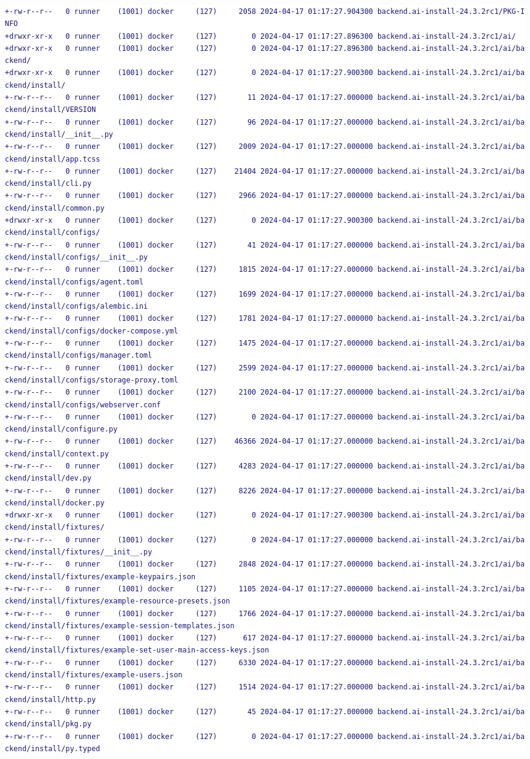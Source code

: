 ```diff
+-rw-r--r--   0 runner    (1001) docker     (127)     2058 2024-04-17 01:17:27.904300 backend.ai-install-24.3.2rc1/PKG-INFO
+drwxr-xr-x   0 runner    (1001) docker     (127)        0 2024-04-17 01:17:27.896300 backend.ai-install-24.3.2rc1/ai/
+drwxr-xr-x   0 runner    (1001) docker     (127)        0 2024-04-17 01:17:27.896300 backend.ai-install-24.3.2rc1/ai/backend/
+drwxr-xr-x   0 runner    (1001) docker     (127)        0 2024-04-17 01:17:27.900300 backend.ai-install-24.3.2rc1/ai/backend/install/
+-rw-r--r--   0 runner    (1001) docker     (127)       11 2024-04-17 01:17:27.000000 backend.ai-install-24.3.2rc1/ai/backend/install/VERSION
+-rw-r--r--   0 runner    (1001) docker     (127)       96 2024-04-17 01:17:27.000000 backend.ai-install-24.3.2rc1/ai/backend/install/__init__.py
+-rw-r--r--   0 runner    (1001) docker     (127)     2009 2024-04-17 01:17:27.000000 backend.ai-install-24.3.2rc1/ai/backend/install/app.tcss
+-rw-r--r--   0 runner    (1001) docker     (127)    21404 2024-04-17 01:17:27.000000 backend.ai-install-24.3.2rc1/ai/backend/install/cli.py
+-rw-r--r--   0 runner    (1001) docker     (127)     2966 2024-04-17 01:17:27.000000 backend.ai-install-24.3.2rc1/ai/backend/install/common.py
+drwxr-xr-x   0 runner    (1001) docker     (127)        0 2024-04-17 01:17:27.900300 backend.ai-install-24.3.2rc1/ai/backend/install/configs/
+-rw-r--r--   0 runner    (1001) docker     (127)       41 2024-04-17 01:17:27.000000 backend.ai-install-24.3.2rc1/ai/backend/install/configs/__init__.py
+-rw-r--r--   0 runner    (1001) docker     (127)     1815 2024-04-17 01:17:27.000000 backend.ai-install-24.3.2rc1/ai/backend/install/configs/agent.toml
+-rw-r--r--   0 runner    (1001) docker     (127)     1699 2024-04-17 01:17:27.000000 backend.ai-install-24.3.2rc1/ai/backend/install/configs/alembic.ini
+-rw-r--r--   0 runner    (1001) docker     (127)     1781 2024-04-17 01:17:27.000000 backend.ai-install-24.3.2rc1/ai/backend/install/configs/docker-compose.yml
+-rw-r--r--   0 runner    (1001) docker     (127)     1475 2024-04-17 01:17:27.000000 backend.ai-install-24.3.2rc1/ai/backend/install/configs/manager.toml
+-rw-r--r--   0 runner    (1001) docker     (127)     2599 2024-04-17 01:17:27.000000 backend.ai-install-24.3.2rc1/ai/backend/install/configs/storage-proxy.toml
+-rw-r--r--   0 runner    (1001) docker     (127)     2100 2024-04-17 01:17:27.000000 backend.ai-install-24.3.2rc1/ai/backend/install/configs/webserver.conf
+-rw-r--r--   0 runner    (1001) docker     (127)        0 2024-04-17 01:17:27.000000 backend.ai-install-24.3.2rc1/ai/backend/install/configure.py
+-rw-r--r--   0 runner    (1001) docker     (127)    46366 2024-04-17 01:17:27.000000 backend.ai-install-24.3.2rc1/ai/backend/install/context.py
+-rw-r--r--   0 runner    (1001) docker     (127)     4283 2024-04-17 01:17:27.000000 backend.ai-install-24.3.2rc1/ai/backend/install/dev.py
+-rw-r--r--   0 runner    (1001) docker     (127)     8226 2024-04-17 01:17:27.000000 backend.ai-install-24.3.2rc1/ai/backend/install/docker.py
+drwxr-xr-x   0 runner    (1001) docker     (127)        0 2024-04-17 01:17:27.900300 backend.ai-install-24.3.2rc1/ai/backend/install/fixtures/
+-rw-r--r--   0 runner    (1001) docker     (127)        0 2024-04-17 01:17:27.000000 backend.ai-install-24.3.2rc1/ai/backend/install/fixtures/__init__.py
+-rw-r--r--   0 runner    (1001) docker     (127)     2848 2024-04-17 01:17:27.000000 backend.ai-install-24.3.2rc1/ai/backend/install/fixtures/example-keypairs.json
+-rw-r--r--   0 runner    (1001) docker     (127)     1105 2024-04-17 01:17:27.000000 backend.ai-install-24.3.2rc1/ai/backend/install/fixtures/example-resource-presets.json
+-rw-r--r--   0 runner    (1001) docker     (127)     1766 2024-04-17 01:17:27.000000 backend.ai-install-24.3.2rc1/ai/backend/install/fixtures/example-session-templates.json
+-rw-r--r--   0 runner    (1001) docker     (127)      617 2024-04-17 01:17:27.000000 backend.ai-install-24.3.2rc1/ai/backend/install/fixtures/example-set-user-main-access-keys.json
+-rw-r--r--   0 runner    (1001) docker     (127)     6330 2024-04-17 01:17:27.000000 backend.ai-install-24.3.2rc1/ai/backend/install/fixtures/example-users.json
+-rw-r--r--   0 runner    (1001) docker     (127)     1514 2024-04-17 01:17:27.000000 backend.ai-install-24.3.2rc1/ai/backend/install/http.py
+-rw-r--r--   0 runner    (1001) docker     (127)       45 2024-04-17 01:17:27.000000 backend.ai-install-24.3.2rc1/ai/backend/install/pkg.py
+-rw-r--r--   0 runner    (1001) docker     (127)        0 2024-04-17 01:17:27.000000 backend.ai-install-24.3.2rc1/ai/backend/install/py.typed
```